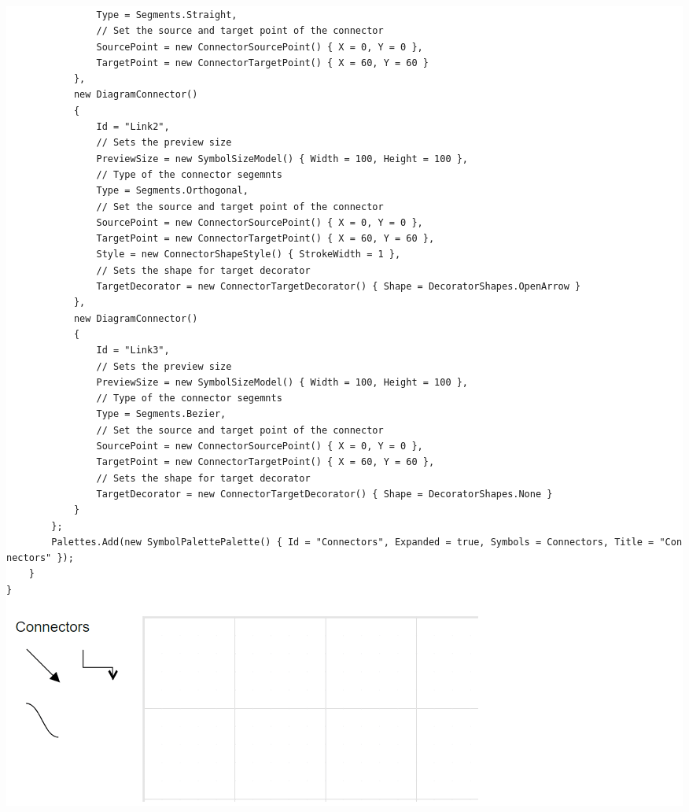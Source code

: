 ```cshtml
                Type = Segments.Straight,
                // Set the source and target point of the connector
                SourcePoint = new ConnectorSourcePoint() { X = 0, Y = 0 },
                TargetPoint = new ConnectorTargetPoint() { X = 60, Y = 60 }
            },
            new DiagramConnector()
            {
                Id = "Link2",
                // Sets the preview size
                PreviewSize = new SymbolSizeModel() { Width = 100, Height = 100 },
                // Type of the connector segemnts
                Type = Segments.Orthogonal,
                // Set the source and target point of the connector
                SourcePoint = new ConnectorSourcePoint() { X = 0, Y = 0 },
                TargetPoint = new ConnectorTargetPoint() { X = 60, Y = 60 },
                Style = new ConnectorShapeStyle() { StrokeWidth = 1 },
                // Sets the shape for target decorator
                TargetDecorator = new ConnectorTargetDecorator() { Shape = DecoratorShapes.OpenArrow }
            },
            new DiagramConnector()
            {
                Id = "Link3",
                // Sets the preview size
                PreviewSize = new SymbolSizeModel() { Width = 100, Height = 100 },
                // Type of the connector segemnts
                Type = Segments.Bezier,
                // Set the source and target point of the connector
                SourcePoint = new ConnectorSourcePoint() { X = 0, Y = 0 },
                TargetPoint = new ConnectorTargetPoint() { X = 60, Y = 60 },
                // Sets the shape for target decorator
                TargetDecorator = new ConnectorTargetDecorator() { Shape = DecoratorShapes.None }
            }
        };
        Palettes.Add(new SymbolPalettePalette() { Id = "Connectors", Expanded = true, Symbols = Connectors, Title = "Connectors" });
    }
}
```

![Connector From Palette](../images/connector-palette.gif)
